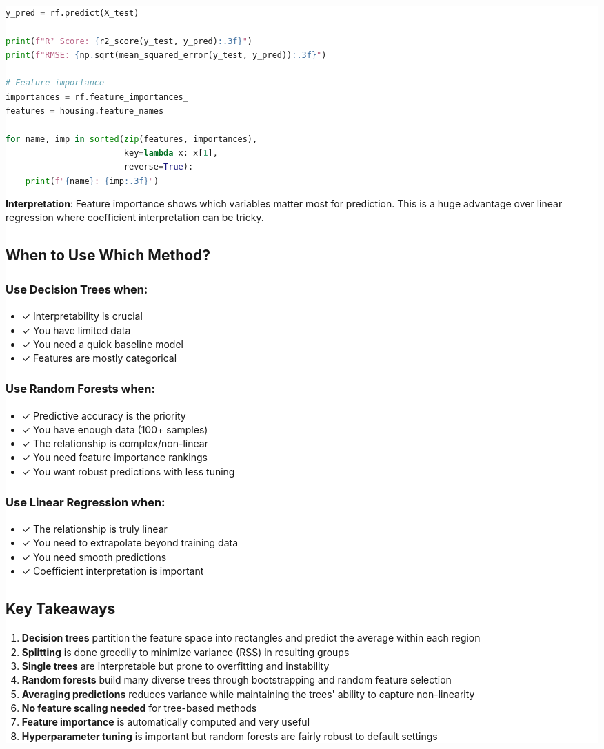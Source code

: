 ```python
y_pred = rf.predict(X_test)

print(f"R² Score: {r2_score(y_test, y_pred):.3f}")
print(f"RMSE: {np.sqrt(mean_squared_error(y_test, y_pred)):.3f}")

# Feature importance
importances = rf.feature_importances_
features = housing.feature_names

for name, imp in sorted(zip(features, importances), 
                        key=lambda x: x[1], 
                        reverse=True):
    print(f"{name}: {imp:.3f}")
```

**Interpretation**: Feature importance shows which variables matter most for prediction. This is a huge advantage over linear regression where coefficient interpretation can be tricky.

## When to Use Which Method?

### Use Decision Trees when:
- ✓ Interpretability is crucial
- ✓ You have limited data
- ✓ You need a quick baseline model
- ✓ Features are mostly categorical

### Use Random Forests when:
- ✓ Predictive accuracy is the priority
- ✓ You have enough data (100+ samples)
- ✓ The relationship is complex/non-linear
- ✓ You need feature importance rankings
- ✓ You want robust predictions with less tuning

### Use Linear Regression when:
- ✓ The relationship is truly linear
- ✓ You need to extrapolate beyond training data
- ✓ You need smooth predictions
- ✓ Coefficient interpretation is important

## Key Takeaways

1. **Decision trees** partition the feature space into rectangles and predict the average within each region
2. **Splitting** is done greedily to minimize variance (RSS) in resulting groups
3. **Single trees** are interpretable but prone to overfitting and instability
4. **Random forests** build many diverse trees through bootstrapping and random feature selection
5. **Averaging predictions** reduces variance while maintaining the trees' ability to capture non-linearity
6. **No feature scaling needed** for tree-based methods
7. **Feature importance** is automatically computed and very useful
8. **Hyperparameter tuning** is important but random forests are fairly robust to default settings
